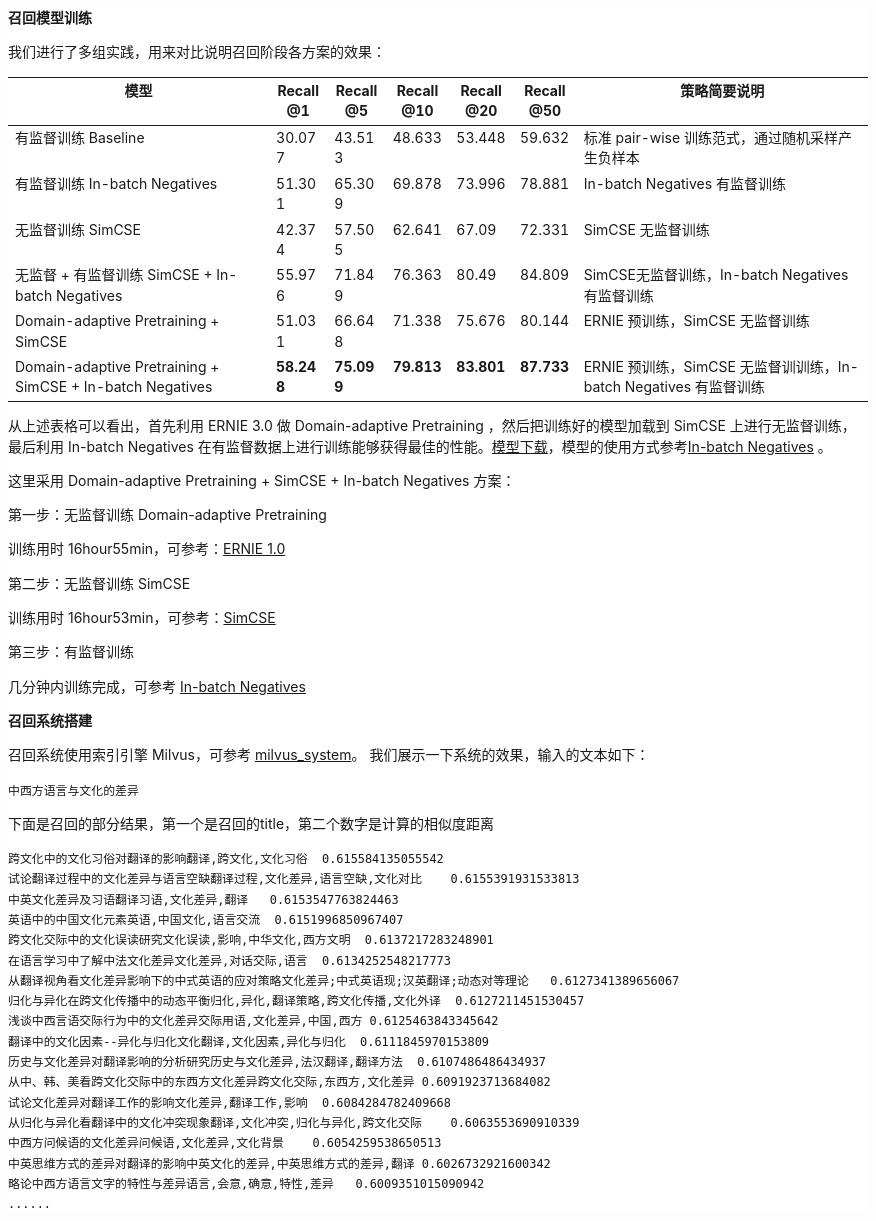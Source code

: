 **召回模型训练**

我们进行了多组实践，用来对比说明召回阶段各方案的效果：

| 模型                                                      | Recall@1   | Recall@5   | Recall@10  | Recall@20  | Recall@50  | 策略简要说明                                                     |
|-----------------------------------------------------------|------------|------------|------------|------------|------------|------------------------------------------------------------------|
| 有监督训练 Baseline                                       | 30.077     | 43.513     | 48.633     | 53.448     | 59.632     | 标准 pair-wise 训练范式，通过随机采样产生负样本                  |
| 有监督训练 In-batch Negatives                             | 51.301     | 65.309     | 69.878     | 73.996     | 78.881     | In-batch Negatives 有监督训练                                    |
| 无监督训练 SimCSE                                         | 42.374     | 57.505     | 62.641     | 67.09      | 72.331     | SimCSE 无监督训练                                                |
| 无监督 + 有监督训练 SimCSE + In-batch Negatives           | 55.976     | 71.849     | 76.363     | 80.49      | 84.809     | SimCSE无监督训练，In-batch Negatives 有监督训练                  |
| Domain-adaptive Pretraining + SimCSE                      | 51.031     | 66.648     | 71.338     | 75.676     | 80.144     | ERNIE 预训练，SimCSE 无监督训练                                  |
| Domain-adaptive Pretraining + SimCSE + In-batch Negatives | **58.248** | **75.099** | **79.813** | **83.801** | **87.733** | ERNIE 预训练，SimCSE 无监督训训练，In-batch Negatives 有监督训练 |

从上述表格可以看出，首先利用 ERNIE 3.0 做 Domain-adaptive Pretraining ，然后把训练好的模型加载到 SimCSE 上进行无监督训练，最后利用 In-batch Negatives 在有监督数据上进行训练能够获得最佳的性能。[模型下载](https://paddlenlp.bj.bcebos.com/models/inbatch_model_best.zip)，模型的使用方式参考[In-batch Negatives](./recall/in_batch_negative/) 。


这里采用 Domain-adaptive Pretraining + SimCSE + In-batch Negatives 方案：

第一步：无监督训练 Domain-adaptive Pretraining

训练用时 16hour55min，可参考：[ERNIE 1.0](../../model_zoo/ernie-1.0)

第二步：无监督训练 SimCSE

训练用时 16hour53min，可参考：[SimCSE](./recall/simcse/)

第三步：有监督训练

几分钟内训练完成，可参考 [In-batch Negatives](./recall/in_batch_negative/)


**召回系统搭建**

召回系统使用索引引擎 Milvus，可参考 [milvus_system](./recall/milvus/)。
我们展示一下系统的效果，输入的文本如下：

```
中西方语言与文化的差异

```
下面是召回的部分结果，第一个是召回的title，第二个数字是计算的相似度距离

```
跨文化中的文化习俗对翻译的影响翻译,跨文化,文化习俗	0.615584135055542
试论翻译过程中的文化差异与语言空缺翻译过程,文化差异,语言空缺,文化对比	0.6155391931533813
中英文化差异及习语翻译习语,文化差异,翻译	0.6153547763824463
英语中的中国文化元素英语,中国文化,语言交流	0.6151996850967407
跨文化交际中的文化误读研究文化误读,影响,中华文化,西方文明	0.6137217283248901
在语言学习中了解中法文化差异文化差异,对话交际,语言	0.6134252548217773
从翻译视角看文化差异影响下的中式英语的应对策略文化差异;中式英语现;汉英翻译;动态对等理论	0.6127341389656067
归化与异化在跨文化传播中的动态平衡归化,异化,翻译策略,跨文化传播,文化外译	0.6127211451530457
浅谈中西言语交际行为中的文化差异交际用语,文化差异,中国,西方	0.6125463843345642
翻译中的文化因素--异化与归化文化翻译,文化因素,异化与归化	0.6111845970153809
历史与文化差异对翻译影响的分析研究历史与文化差异,法汉翻译,翻译方法	0.6107486486434937
从中、韩、美看跨文化交际中的东西方文化差异跨文化交际,东西方,文化差异	0.6091923713684082
试论文化差异对翻译工作的影响文化差异,翻译工作,影响	0.6084284782409668
从归化与异化看翻译中的文化冲突现象翻译,文化冲突,归化与异化,跨文化交际	0.6063553690910339
中西方问候语的文化差异问候语,文化差异,文化背景	0.6054259538650513
中英思维方式的差异对翻译的影响中英文化的差异,中英思维方式的差异,翻译	0.6026732921600342
略论中西方语言文字的特性与差异语言,会意,确意,特性,差异	0.6009351015090942
......

```
